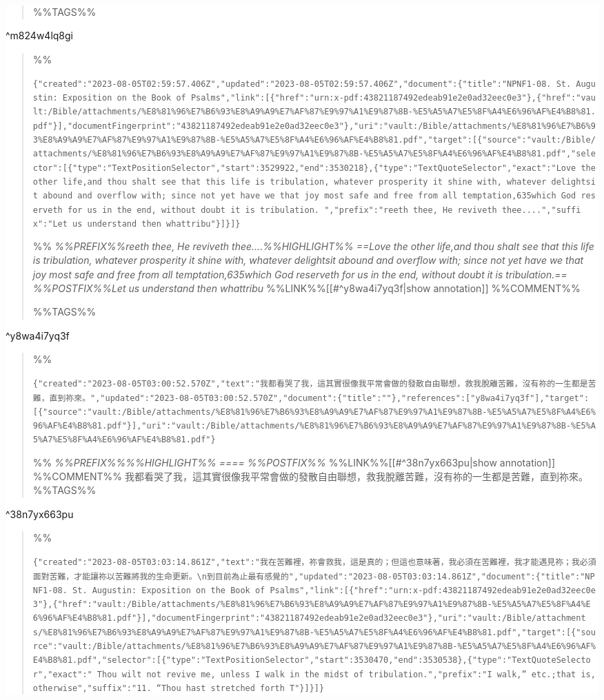 >%%TAGS%%
>
^m824w4lq8gi


>%%
>```annotation-json
>{"created":"2023-08-05T02:59:57.406Z","updated":"2023-08-05T02:59:57.406Z","document":{"title":"NPNF1-08. St. Augustin: Exposition on the Book of Psalms","link":[{"href":"urn:x-pdf:43821187492edeab91e2e0ad32eec0e3"},{"href":"vault:/Bible/attachments/%E8%81%96%E7%B6%93%E8%A9%A9%E7%AF%87%E9%97%A1%E9%87%8B-%E5%A5%A7%E5%8F%A4%E6%96%AF%E4%B8%81.pdf"}],"documentFingerprint":"43821187492edeab91e2e0ad32eec0e3"},"uri":"vault:/Bible/attachments/%E8%81%96%E7%B6%93%E8%A9%A9%E7%AF%87%E9%97%A1%E9%87%8B-%E5%A5%A7%E5%8F%A4%E6%96%AF%E4%B8%81.pdf","target":[{"source":"vault:/Bible/attachments/%E8%81%96%E7%B6%93%E8%A9%A9%E7%AF%87%E9%97%A1%E9%87%8B-%E5%A5%A7%E5%8F%A4%E6%96%AF%E4%B8%81.pdf","selector":[{"type":"TextPositionSelector","start":3529922,"end":3530218},{"type":"TextQuoteSelector","exact":"Love the other life,and thou shalt see that this life is tribulation, whatever prosperity it shine with, whatever delightsit abound and overflow with; since not yet have we that joy most safe and free from all temptation,635which God reserveth for us in the end, without doubt it is tribulation. ","prefix":"reeth thee, He reviveth thee....","suffix":"Let us understand then whattribu"}]}]}
>```
>%%
>*%%PREFIX%%reeth thee, He reviveth thee....%%HIGHLIGHT%% ==Love the other life,and thou shalt see that this life is tribulation, whatever prosperity it shine with, whatever delightsit abound and overflow with; since not yet have we that joy most safe and free from all temptation,635which God reserveth for us in the end, without doubt it is tribulation.== %%POSTFIX%%Let us understand then whattribu*
>%%LINK%%[[#^y8wa4i7yq3f|show annotation]]
>%%COMMENT%%
>
>%%TAGS%%
>
^y8wa4i7yq3f


>%%
>```annotation-json
>{"created":"2023-08-05T03:00:52.570Z","text":"我都看哭了我，這其實很像我平常會做的發散自由聯想，救我脫離苦難，沒有祢的一生都是苦難，直到祢來。","updated":"2023-08-05T03:00:52.570Z","document":{"title":""},"references":["y8wa4i7yq3f"],"target":[{"source":"vault:/Bible/attachments/%E8%81%96%E7%B6%93%E8%A9%A9%E7%AF%87%E9%97%A1%E9%87%8B-%E5%A5%A7%E5%8F%A4%E6%96%AF%E4%B8%81.pdf"}],"uri":"vault:/Bible/attachments/%E8%81%96%E7%B6%93%E8%A9%A9%E7%AF%87%E9%97%A1%E9%87%8B-%E5%A5%A7%E5%8F%A4%E6%96%AF%E4%B8%81.pdf"}
>```
>%%
>*%%PREFIX%%%%HIGHLIGHT%% ==== %%POSTFIX%%*
>%%LINK%%[[#^38n7yx663pu|show annotation]]
>%%COMMENT%%
>我都看哭了我，這其實很像我平常會做的發散自由聯想，救我脫離苦難，沒有祢的一生都是苦難，直到祢來。
>%%TAGS%%
>
^38n7yx663pu


>%%
>```annotation-json
>{"created":"2023-08-05T03:03:14.861Z","text":"我在苦難裡，祢會救我，這是真的；但這也意味著，我必須在苦難裡，我才能遇見祢；我必須面對苦難，才能讓祢以苦難將我的生命更新。\n到目前為止最有感覺的","updated":"2023-08-05T03:03:14.861Z","document":{"title":"NPNF1-08. St. Augustin: Exposition on the Book of Psalms","link":[{"href":"urn:x-pdf:43821187492edeab91e2e0ad32eec0e3"},{"href":"vault:/Bible/attachments/%E8%81%96%E7%B6%93%E8%A9%A9%E7%AF%87%E9%97%A1%E9%87%8B-%E5%A5%A7%E5%8F%A4%E6%96%AF%E4%B8%81.pdf"}],"documentFingerprint":"43821187492edeab91e2e0ad32eec0e3"},"uri":"vault:/Bible/attachments/%E8%81%96%E7%B6%93%E8%A9%A9%E7%AF%87%E9%97%A1%E9%87%8B-%E5%A5%A7%E5%8F%A4%E6%96%AF%E4%B8%81.pdf","target":[{"source":"vault:/Bible/attachments/%E8%81%96%E7%B6%93%E8%A9%A9%E7%AF%87%E9%97%A1%E9%87%8B-%E5%A5%A7%E5%8F%A4%E6%96%AF%E4%B8%81.pdf","selector":[{"type":"TextPositionSelector","start":3530470,"end":3530538},{"type":"TextQuoteSelector","exact":" Thou wilt not revive me, unless I walk in the midst of tribulation.","prefix":"I walk,” etc.;that is, otherwise","suffix":"11. “Thou hast stretched forth T"}]}]}
>```